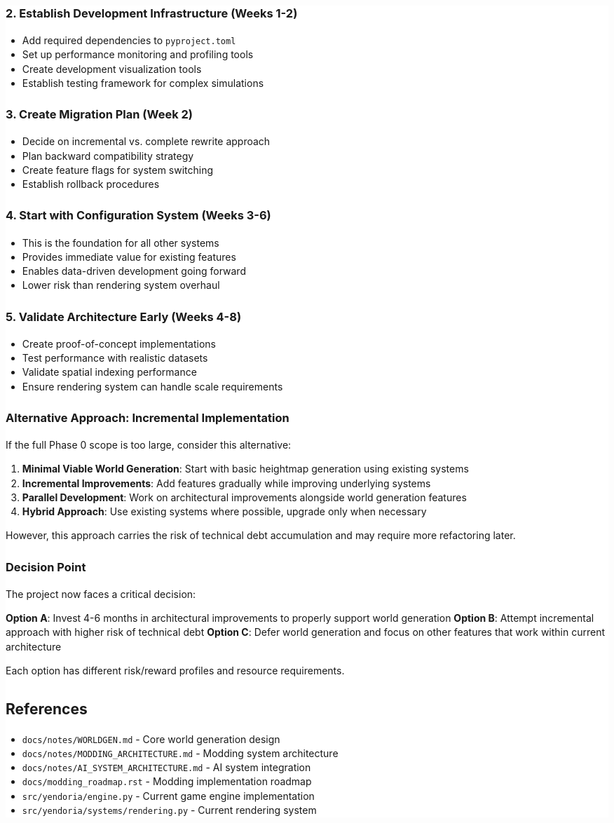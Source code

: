 ### 2. **Establish Development Infrastructure** (Weeks 1-2)
- Add required dependencies to `pyproject.toml`
- Set up performance monitoring and profiling tools
- Create development visualization tools
- Establish testing framework for complex simulations

### 3. **Create Migration Plan** (Week 2)
- Decide on incremental vs. complete rewrite approach
- Plan backward compatibility strategy
- Create feature flags for system switching
- Establish rollback procedures

### 4. **Start with Configuration System** (Weeks 3-6)
- This is the foundation for all other systems
- Provides immediate value for existing features
- Enables data-driven development going forward
- Lower risk than rendering system overhaul

### 5. **Validate Architecture Early** (Weeks 4-8)
- Create proof-of-concept implementations
- Test performance with realistic datasets
- Validate spatial indexing performance
- Ensure rendering system can handle scale requirements

### Alternative Approach: Incremental Implementation

If the full Phase 0 scope is too large, consider this alternative:

1. **Minimal Viable World Generation**: Start with basic heightmap generation using existing systems
2. **Incremental Improvements**: Add features gradually while improving underlying systems
3. **Parallel Development**: Work on architectural improvements alongside world generation features
4. **Hybrid Approach**: Use existing systems where possible, upgrade only when necessary

However, this approach carries the risk of technical debt accumulation and may require more refactoring later.

### Decision Point

The project now faces a critical decision:

**Option A**: Invest 4-6 months in architectural improvements to properly support world generation
**Option B**: Attempt incremental approach with higher risk of technical debt
**Option C**: Defer world generation and focus on other features that work within current architecture

Each option has different risk/reward profiles and resource requirements.

## References

- `docs/notes/WORLDGEN.md` - Core world generation design
- `docs/notes/MODDING_ARCHITECTURE.md` - Modding system architecture
- `docs/notes/AI_SYSTEM_ARCHITECTURE.md` - AI system integration
- `docs/modding_roadmap.rst` - Modding implementation roadmap
- `src/yendoria/engine.py` - Current game engine implementation
- `src/yendoria/systems/rendering.py` - Current rendering system
